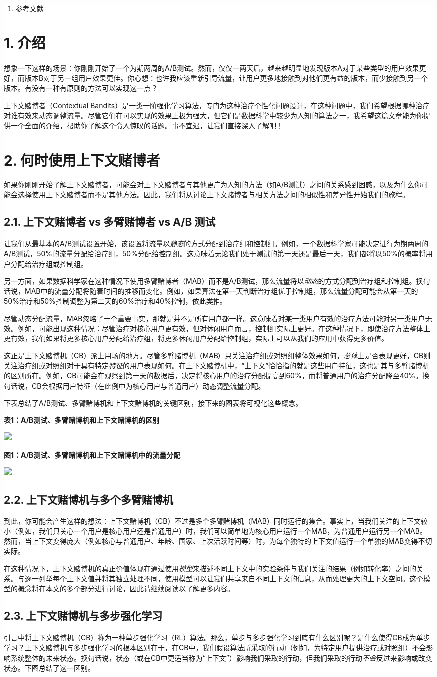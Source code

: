 1.  [参考文献](#5b07)

# 1\. 介绍

想象一下这样的场景：你刚刚开始了一个为期两周的A/B测试。然而，仅仅一两天后，越来越明显地发现版本A对于某些类型的用户效果更好，而版本B对于另一组用户效果更佳。你心想：也许我应该重新引导流量，让用户更多地接触到对他们更有益的版本，而少接触到另一个版本。有没有一种有原则的方法可以实现这一点？

上下文赌博者（Contextual Bandits）是一类一阶强化学习算法，专门为这种治疗个性化问题设计，在这种问题中，我们希望根据哪种治疗对谁有效来动态调整流量。尽管它们在可以实现的效果上极为强大，但它们是数据科学中较少为人知的算法之一，我希望这篇文章能为你提供一个全面的介绍，帮助你了解这个令人惊叹的话题。事不宜迟，让我们直接深入了解吧！

# 2\. 何时使用上下文赌博者

如果你刚刚开始了解上下文赌博者，可能会对上下文赌博者与其他更广为人知的方法（如A/B测试）之间的关系感到困惑，以及为什么你可能会选择使用上下文赌博者而不是其他方法。因此，我们将从讨论上下文赌博者与相关方法之间的相似性和差异性开始我们的旅程。

## 2.1\. 上下文赌博者 vs 多臂赌博者 vs A/B 测试

让我们从最基本的A/B测试设置开始，该设置将流量以*静态*的方式分配到治疗组和控制组。例如，一个数据科学家可能决定进行为期两周的A/B测试，50%的流量分配给治疗组，50%分配给控制组。这意味着无论我们处于测试的第一天还是最后一天，我们都将以50%的概率将用户分配给治疗组或控制组。

另一方面，如果数据科学家在这种情况下使用多臂赌博者（MAB）而不是A/B测试，那么流量将以*动态*的方式分配到治疗组和控制组。换句话说，MAB中的流量分配将随着时间的推移而变化。例如，如果算法在第一天判断治疗组优于控制组，那么流量分配可能会从第一天的50%治疗和50%控制调整为第二天的60%治疗和40%控制，依此类推。

尽管动态分配流量，MAB忽略了一个重要事实，那就是并不是所有用户都一样。这意味着对某一类用户有效的治疗方法可能对另一类用户无效。例如，可能出现这种情况：尽管治疗对核心用户更有效，但对休闲用户而言，控制组实际上更好。在这种情况下，即使治疗方法整体上更有效，我们如果将更多核心用户分配给治疗组，将更多休闲用户分配给控制组，实际上可以从我们的应用中获得更多价值。

这正是上下文赌博机（CB）派上用场的地方。尽管多臂赌博机（MAB）只关注治疗组或对照组整体效果如何，*总体*上是否表现更好，CB则关注治疗组或对照组对于具有特定*特征*的用户表现如何。在上下文赌博机中，“上下文”恰恰指的就是这些用户特征，这也是其与多臂赌博机的区别所在。例如，CB可能会在观察到第一天的数据后，决定将核心用户的治疗分配提高到60%，而将普通用户的治疗分配降至40%。换句话说，CB会根据用户特征（在此例中为核心用户与普通用户）动态调整流量分配。

下表总结了A/B测试、多臂赌博机和上下文赌博机的关键区别，接下来的图表将可视化这些概念。

**表1：A/B测试、多臂赌博机和上下文赌博机的区别**

![](../Images/b064c54b71fa354aa2c4b4fcaa761b23.png)

**图1：A/B测试、多臂赌博机和上下文赌博机中的流量分配**

![](../Images/dd8e19b91a7218c593729019b8ff710d.png)

## 2.2\. 上下文赌博机与多个多臂赌博机

到此，你可能会产生这样的想法：上下文赌博机（CB）不过是多个多臂赌博机（MAB）同时运行的集合。事实上，当我们关注的上下文较小（例如，我们只关心一个用户是核心用户还是普通用户）时，我们可以简单地为核心用户运行一个MAB，为普通用户运行另一个MAB。然而，当上下文变得庞大（例如核心与普通用户、年龄、国家、上次活跃时间等）时，为每个独特的上下文值运行一个单独的MAB变得不切实际。

在这种情况下，上下文赌博机的真正价值体现在通过使用*模型*来描述不同上下文中的实验条件与我们关注的结果（例如转化率）之间的关系。与逐一列举每个上下文值并将其独立处理不同，使用模型可以让我们共享来自不同上下文的信息，从而处理更大的上下文空间。这个模型的概念将在本文的多个部分进行讨论，因此请继续阅读以了解更多内容。

## 2.3\. 上下文赌博机与多步强化学习

引言中将上下文赌博机（CB）称为一种单步强化学习（RL）算法。那么，单步与多步强化学习到底有什么区别呢？是什么使得CB成为单步学习？上下文赌博机与多步强化学习的根本区别在于，在CB中，我们假设算法所采取的行动（例如，为特定用户提供治疗或对照组）不会影响系统整体的未来状态。换句话说，状态（或在CB中更适当称为“上下文”）影响我们采取的行动，但我们采取的行动*不会*反过来影响或改变状态。下图总结了这一区别。
